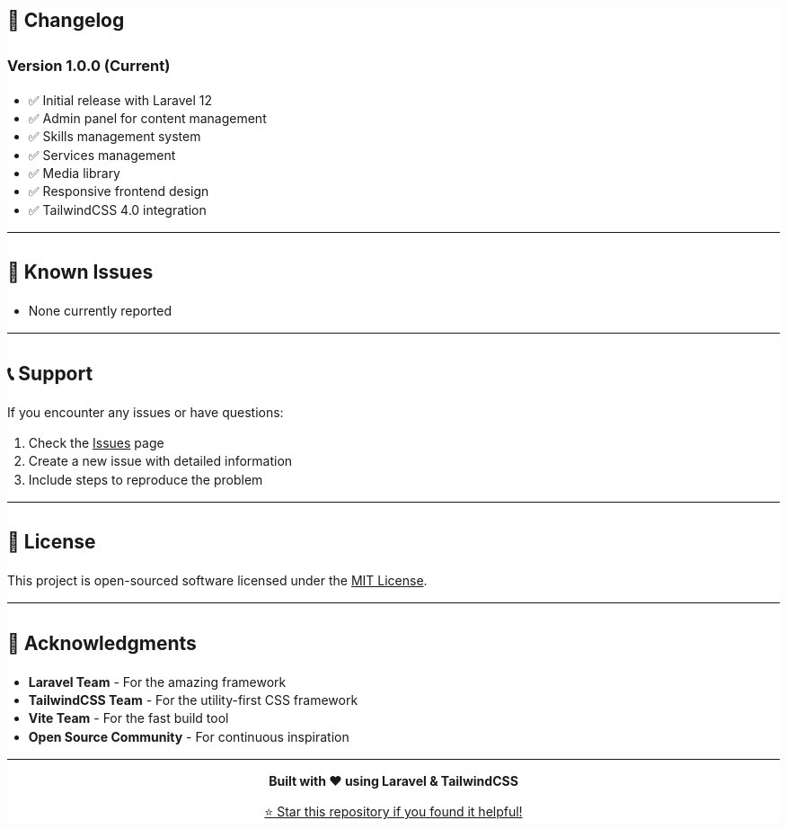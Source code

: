 ## 📝 Changelog

### Version 1.0.0 (Current)
- ✅ Initial release with Laravel 12
- ✅ Admin panel for content management
- ✅ Skills management system
- ✅ Services management
- ✅ Media library
- ✅ Responsive frontend design
- ✅ TailwindCSS 4.0 integration

---

## 🐛 Known Issues

- None currently reported

---

## 📞 Support

If you encounter any issues or have questions:

1. Check the [Issues](https://github.com/Gibz-Coder/Laravel-Portfolio/issues) page
2. Create a new issue with detailed information
3. Include steps to reproduce the problem

---

## 📄 License

This project is open-sourced software licensed under the [MIT License](https://opensource.org/licenses/MIT).

---

## 🙏 Acknowledgments

- **Laravel Team** - For the amazing framework
- **TailwindCSS Team** - For the utility-first CSS framework
- **Vite Team** - For the fast build tool
- **Open Source Community** - For continuous inspiration

---

<p align="center">
  <strong>Built with ❤️ using Laravel & TailwindCSS</strong>
</p>

<p align="center">
  <a href="https://github.com/Gibz-Coder/Laravel-Portfolio">⭐ Star this repository if you found it helpful!</a>
</p>
